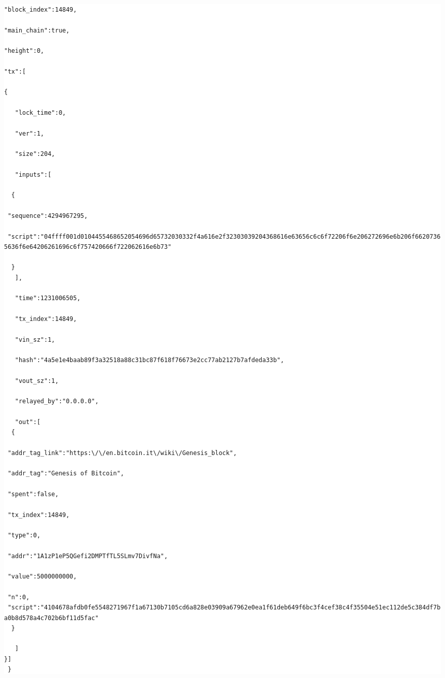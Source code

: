    "block_index":14849,
    
    "main_chain":true,
    
    "height":0,
    
    "tx":[
    
    {
    
       "lock_time":0,
    
       "ver":1,
    
       "size":204,
    
       "inputs":[
    
      {
    
     "sequence":4294967295,
    
     "script":"04ffff001d0104455468652054696d65732030332f4a616e2f32303039204368616e63656c6c6f72206f6e206272696e6b206f66207365636f6e64206261696c6f757420666f722062616e6b73"
    
      }
       ],
    
       "time":1231006505,
    
       "tx_index":14849,
    
       "vin_sz":1,
    
       "hash":"4a5e1e4baab89f3a32518a88c31bc87f618f76673e2cc77ab2127b7afdeda33b",
    
       "vout_sz":1,
    
       "relayed_by":"0.0.0.0",
    
       "out":[
      {
    
     "addr_tag_link":"https:\/\/en.bitcoin.it\/wiki\/Genesis_block",
    
     "addr_tag":"Genesis of Bitcoin",
    
     "spent":false,
    
     "tx_index":14849,
    
     "type":0,
    
     "addr":"1A1zP1eP5QGefi2DMPTfTL5SLmv7DivfNa",
    
     "value":5000000000,
    
     "n":0,
     "script":"4104678afdb0fe5548271967f1a67130b7105cd6a828e03909a67962e0ea1f61deb649f6bc3f4cef38c4f35504e51ec112de5c384df7ba0b8d578a4c702b6bf11d5fac"
      }
    
       ]
    }]
     }

